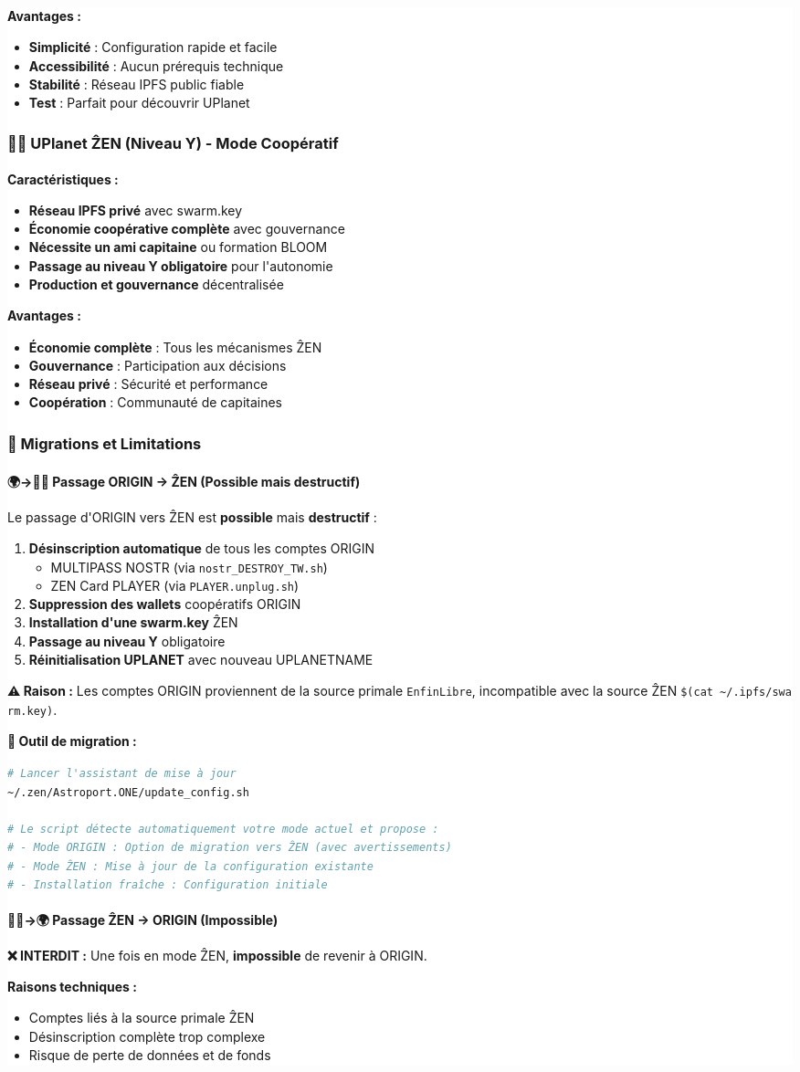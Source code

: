 **Avantages :**
- **Simplicité** : Configuration rapide et facile
- **Accessibilité** : Aucun prérequis technique
- **Stabilité** : Réseau IPFS public fiable
- **Test** : Parfait pour découvrir UPlanet

### **🏴‍☠️ UPlanet ẐEN (Niveau Y) - Mode Coopératif**

**Caractéristiques :**
- **Réseau IPFS privé** avec swarm.key
- **Économie coopérative complète** avec gouvernance
- **Nécessite un ami capitaine** ou formation BLOOM
- **Passage au niveau Y obligatoire** pour l'autonomie
- **Production et gouvernance** décentralisée

**Avantages :**
- **Économie complète** : Tous les mécanismes ẐEN
- **Gouvernance** : Participation aux décisions
- **Réseau privé** : Sécurité et performance
- **Coopération** : Communauté de capitaines

### **🔄 Migrations et Limitations**

#### **🌍→🏴‍☠️ Passage ORIGIN → ẐEN (Possible mais destructif)**

Le passage d'ORIGIN vers ẐEN est **possible** mais **destructif** :

1. **Désinscription automatique** de tous les comptes ORIGIN
   - MULTIPASS NOSTR (via `nostr_DESTROY_TW.sh`)
   - ZEN Card PLAYER (via `PLAYER.unplug.sh`)
2. **Suppression des wallets** coopératifs ORIGIN
3. **Installation d'une swarm.key** ẐEN
4. **Passage au niveau Y** obligatoire
5. **Réinitialisation UPLANET** avec nouveau UPLANETNAME

**⚠️ Raison :** Les comptes ORIGIN proviennent de la source primale `EnfinLibre`, incompatible avec la source ẐEN `$(cat ~/.ipfs/swarm.key)`.

**🔧 Outil de migration :**
```bash
# Lancer l'assistant de mise à jour
~/.zen/Astroport.ONE/update_config.sh

# Le script détecte automatiquement votre mode actuel et propose :
# - Mode ORIGIN : Option de migration vers ẐEN (avec avertissements)
# - Mode ẐEN : Mise à jour de la configuration existante
# - Installation fraîche : Configuration initiale
```

#### **🏴‍☠️→🌍 Passage ẐEN → ORIGIN (Impossible)**

**❌ INTERDIT :** Une fois en mode ẐEN, **impossible** de revenir à ORIGIN.

**Raisons techniques :**
- Comptes liés à la source primale ẐEN
- Désinscription complète trop complexe
- Risque de perte de données et de fonds

